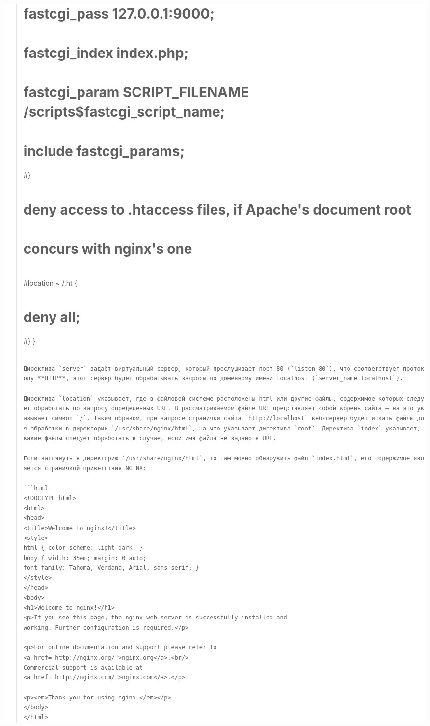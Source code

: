 >    #    fastcgi_pass   127.0.0.1:9000;
>    #    fastcgi_index  index.php;
>    #    fastcgi_param  SCRIPT_FILENAME  /scripts$fastcgi_script_name;
>    #    include        fastcgi_params;
>    #}
>
>    # deny access to .htaccess files, if Apache's document root
>    # concurs with nginx's one
>    #
>    #location ~ /\.ht {
>    #    deny  all;
>    #}
>}
>```
>
>Директива `server` задаёт виртуальный сервер, который прослушивает порт 80 (`listen 80`), что соответствует протоколу **HTTP**, этот сервер будет обрабатывать запросы по доменному имени localhost (`server_name localhost`).
>
>Директива `location` указывает, где в файловой системе расположены html или другие файлы, содержимое которых следует обработать по запросу определённых URL. В рассматриваемом файле URL представляет собой корень сайта – на это указывает символ `/`. Таким образом, при запросе странички сайта `http://localhost` веб-сервер будет искать файлы для обработки в директории `/usr/share/nginx/html`, на что указывает директива `root`. Директива `index` указывает, какие файлы следует обработать в случае, если имя файла не задано в URL.
>
>Если заглянуть в директорию `/usr/share/nginx/html`, то там можно обнаружить файл `index.html`, его содержимое является страничкой приветствия NGINX:
>
>```html
><!DOCTYPE html>
><html>
><head>
><title>Welcome to nginx!</title>
><style>
>html { color-scheme: light dark; }
>body { width: 35em; margin: 0 auto;
>font-family: Tahoma, Verdana, Arial, sans-serif; }
></style>
></head>
><body>
><h1>Welcome to nginx!</h1>
><p>If you see this page, the nginx web server is successfully installed and
>working. Further configuration is required.</p>
>
><p>For online documentation and support please refer to
><a href="http://nginx.org/">nginx.org</a>.<br/>
>Commercial support is available at
><a href="http://nginx.com/">nginx.com</a>.</p>
>
><p><em>Thank you for using nginx.</em></p>
></body>
></html>
>```

